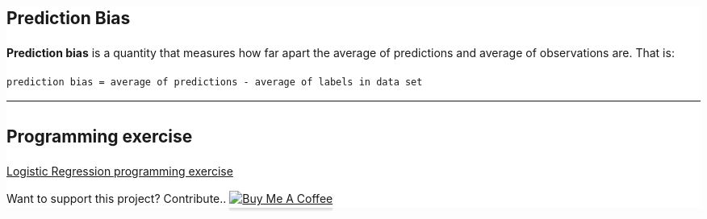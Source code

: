 ## Prediction Bias

**Prediction bias** is a quantity that measures how far apart the average of predictions and average of observations are. That is:

`prediction bias = average of predictions - average of labels in data set`

---

## Programming exercise

[Logistic Regression programming exercise](https://colab.research.google.com/notebooks/mlcc/logistic_regression.ipynb?utm_source=mlcc&utm_campaign=colab-external&utm_medium=referral&utm_content=logisticregression-colab&hl=en)























Want to support this project? Contribute..
<a href="https://ko-fi.com/shivampanchal" target="_blank"><img src="https://www.buymeacoffee.com/assets/img/custom_images/orange_img.png" alt="Buy Me A Coffee" style="height: 41px !important;width: 174px !important;box-shadow: 0px 3px 2px 0px rgba(190, 190, 190, 0.5) !important;-webkit-box-shadow: 0px 3px 2px 0px rgba(190, 190, 190, 0.5) !important;" ></a>
